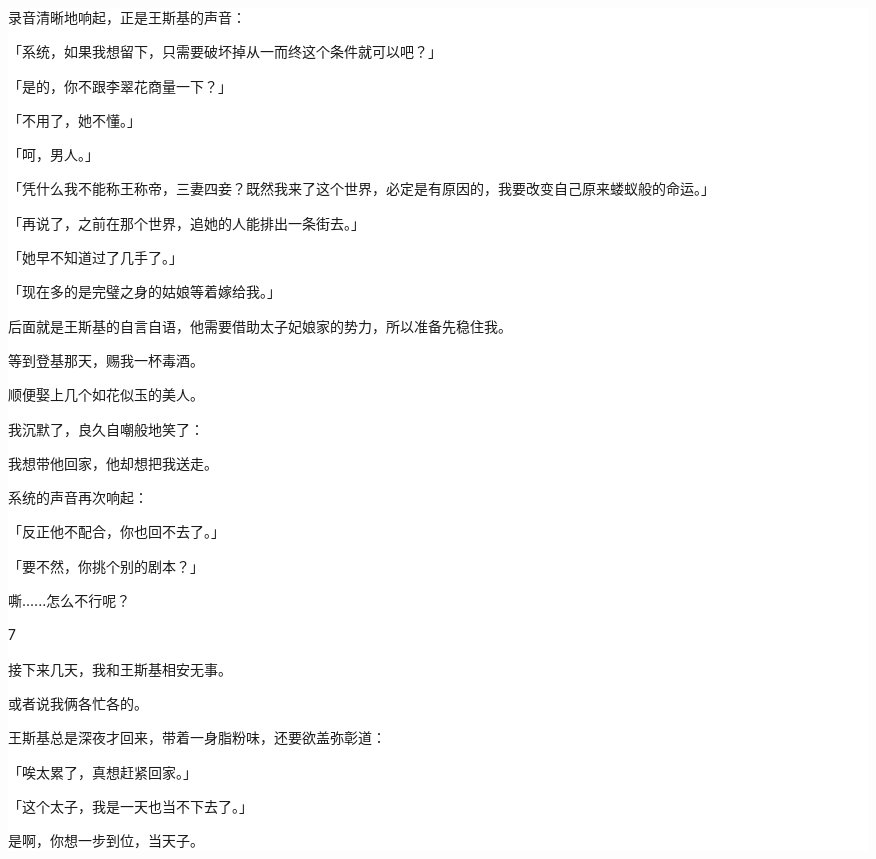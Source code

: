录音清晰地响起，正是王斯基的声音：


「系统，如果我想留下，只需要破坏掉从一而终这个条件就可以吧？」


「是的，你不跟李翠花商量一下？」


「不用了，她不懂。」


「呵，男人。」


「凭什么我不能称王称帝，三妻四妾？既然我来了这个世界，必定是有原因的，我要改变自己原来蝼蚁般的命运。」


「再说了，之前在那个世界，追她的人能排出一条街去。」


「她早不知道过了几手了。」


「现在多的是完璧之身的姑娘等着嫁给我。」


后面就是王斯基的自言自语，他需要借助太子妃娘家的势力，所以准备先稳住我。


等到登基那天，赐我一杯毒酒。


顺便娶上几个如花似玉的美人。


我沉默了，良久自嘲般地笑了：


我想带他回家，他却想把我送走。


系统的声音再次响起：


「反正他不配合，你也回不去了。」


「要不然，你挑个别的剧本？」


嘶......怎么不行呢？


7


接下来几天，我和王斯基相安无事。


或者说我俩各忙各的。


王斯基总是深夜才回来，带着一身脂粉味，还要欲盖弥彰道：


「唉太累了，真想赶紧回家。」


「这个太子，我是一天也当不下去了。」


是啊，你想一步到位，当天子。
